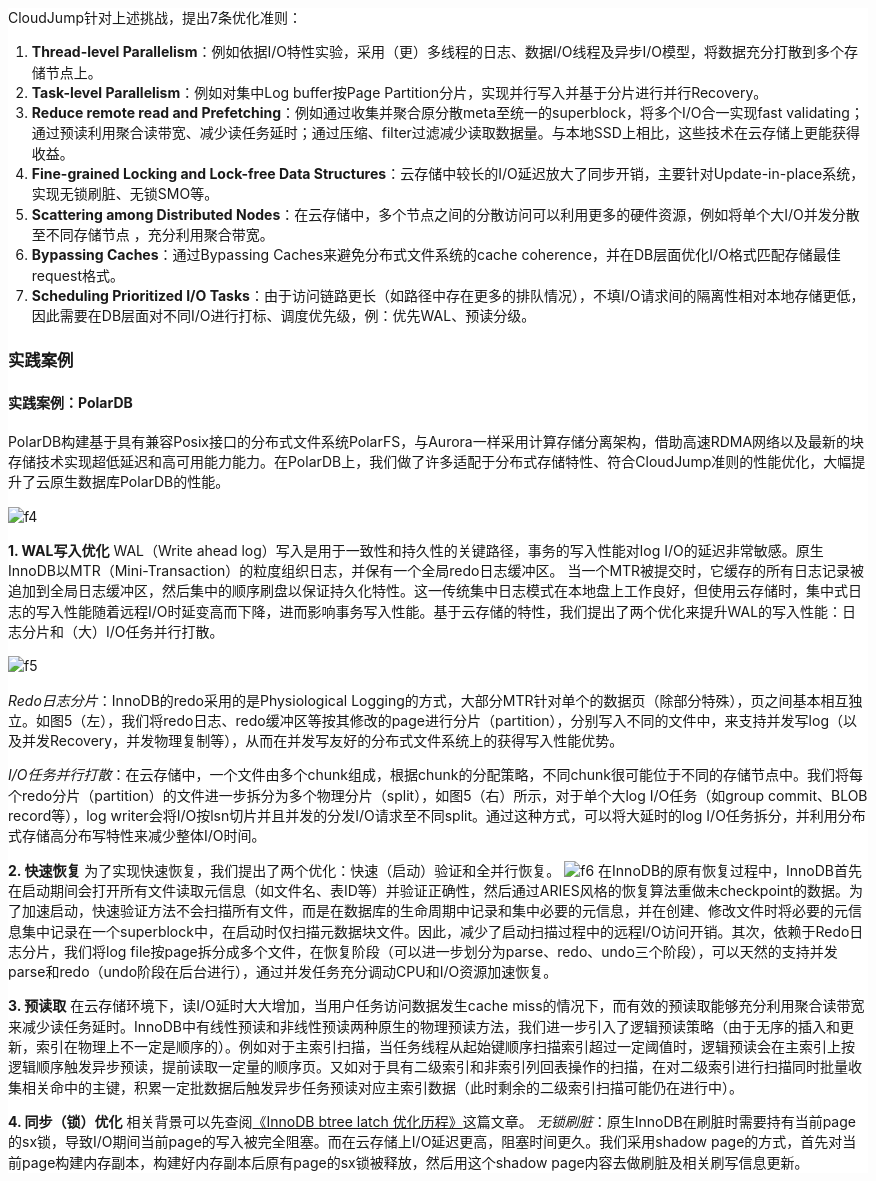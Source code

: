 CloudJump针对上述挑战，提出7条优化准则：
1. **Thread-level Parallelism**：例如依据I/O特性实验，采用（更）多线程的日志、数据I/O线程及异步I/O模型，将数据充分打散到多个存储节点上。
2. **Task-level Parallelism**：例如对集中Log buffer按Page Partition分片，实现并行写入并基于分片进行并行Recovery。
3. **Reduce remote read and Prefetching**：例如通过收集并聚合原分散meta至统一的superblock，将多个I/O合一实现fast validating；通过预读利用聚合读带宽、减少读任务延时；通过压缩、filter过滤减少读取数据量。与本地SSD上相比，这些技术在云存储上更能获得收益。
4. **Fine-grained Locking and Lock-free Data Structures**：云存储中较长的I/O延迟放大了同步开销，主要针对Update-in-place系统，实现无锁刷脏、无锁SMO等。
5. **Scattering among Distributed Nodes**：在云存储中，多个节点之间的分散访问可以利用更多的硬件资源，例如将单个大I/O并发分散至不同存储节点 ，充分利用聚合带宽。
6. **Bypassing Caches**：通过Bypassing Caches来避免分布式文件系统的cache coherence，并在DB层面优化I/O格式匹配存储最佳request格式。
7. **Scheduling Prioritized I/O Tasks**：由于访问链路更长（如路径中存在更多的排队情况），不填I/O请求间的隔离性相对本地存储更低，因此需要在DB层面对不同I/O进行打标、调度优先级，例：优先WAL、预读分级。


### 实践案例
#### 实践案例：PolarDB
PolarDB构建基于具有兼容Posix接口的分布式文件系统PolarFS，与Aurora一样采用计算存储分离架构，借助高速RDMA网络以及最新的块存储技术实现超低延迟和高可用能力能力。在PolarDB上，我们做了许多适配于分布式存储特性、符合CloudJump准则的性能优化，大幅提升了云原生数据库PolarDB的性能。

![f4](https://raw.githubusercontent.com/baotiao/bb/main/uPic/f4.png)

**1. WAL写入优化**
WAL（Write ahead log）写入是用于一致性和持久性的关键路径，事务的写入性能对log I/O的延迟非常敏感。原生InnoDB以MTR（Mini-Transaction）的粒度组织日志，并保有一个全局redo日志缓冲区。 当一个MTR被提交时，它缓存的所有日志记录被追加到全局日志缓冲区，然后集中的顺序刷盘以保证持久化特性。这一传统集中日志模式在本地盘上工作良好，但使用云存储时，集中式日志的写入性能随着远程I/O时延变高而下降，进而影响事务写入性能。基于云存储的特性，我们提出了两个优化来提升WAL的写入性能：日志分片和（大）I/O任务并行打散。

![f5](https://raw.githubusercontent.com/baotiao/bb/main/uPic/f5.png)

*Redo日志分片*：InnoDB的redo采用的是Physiological Logging的方式，大部分MTR针对单个的数据页（除部分特殊），页之间基本相互独立。如图5（左），我们将redo日志、redo缓冲区等按其修改的page进行分片（partition），分别写入不同的文件中，来支持并发写log（以及并发Recovery，并发物理复制等），从而在并发写友好的分布式文件系统上的获得写入性能优势。

*I/O任务并行打散*：在云存储中，一个文件由多个chunk组成，根据chunk的分配策略，不同chunk很可能位于不同的存储节点中。我们将每个redo分片（partition）的文件进一步拆分为多个物理分片（split），如图5（右）所示，对于单个大log I/O任务（如group commit、BLOB record等），log writer会将I/O按lsn切片并且并发的分发I/O请求至不同split。通过这种方式，可以将大延时的log I/O任务拆分，并利用分布式存储高分布写特性来减少整体I/O时间。

**2. 快速恢复**
为了实现快速恢复，我们提出了两个优化：快速（启动）验证和全并行恢复。
![f6](https://raw.githubusercontent.com/baotiao/bb/main/uPic/f6.png)
在InnoDB的原有恢复过程中，InnoDB首先在启动期间会打开所有文件读取元信息（如文件名、表ID等）并验证正确性，然后通过ARIES风格的恢复算法重做未checkpoint的数据。为了加速启动，快速验证方法不会扫描所有文件，而是在数据库的生命周期中记录和集中必要的元信息，并在创建、修改文件时将必要的元信息集中记录在一个superblock中，在启动时仅扫描元数据块文件。因此，减少了启动扫描过程中的远程I/O访问开销。其次，依赖于Redo日志分片，我们将log file按page拆分成多个文件，在恢复阶段（可以进一步划分为parse、redo、undo三个阶段），可以天然的支持并发parse和redo（undo阶段在后台进行），通过并发任务充分调动CPU和I/O资源加速恢复。

**3. 预读取**
在云存储环境下，读I/O延时大大增加，当用户任务访问数据发生cache miss的情况下，而有效的预读取能够充分利用聚合读带宽来减少读任务延时。InnoDB中有线性预读和非线性预读两种原生的物理预读方法，我们进一步引入了逻辑预读策略（由于无序的插入和更新，索引在物理上不一定是顺序的）。例如对于主索引扫描，当任务线程从起始键顺序扫描索引超过一定阈值时，逻辑预读会在主索引上按逻辑顺序触发异步预读，提前读取一定量的顺序页。又如对于具有二级索引和非索引列回表操作的扫描，在对二级索引进行扫描同时批量收集相关命中的主键，积累一定批数据后触发异步任务预读对应主索引数据（此时剩余的二级索引扫描可能仍在进行中）。

**4. 同步（锁）优化**
相关背景可以先查阅[《InnoDB btree latch 优化历程》](https://zhuanlan.zhihu.com/p/151397269)这篇文章。
*无锁刷脏*：原生InnoDB在刷脏时需要持有当前page的sx锁，导致I/O期间当前page的写入被完全阻塞。而在云存储上I/O延迟更高，阻塞时间更久。我们采用shadow page的方式，首先对当前page构建内存副本，构建好内存副本后原有page的sx锁被释放，然后用这个shadow page内容去做刷脏及相关刷写信息更新。
